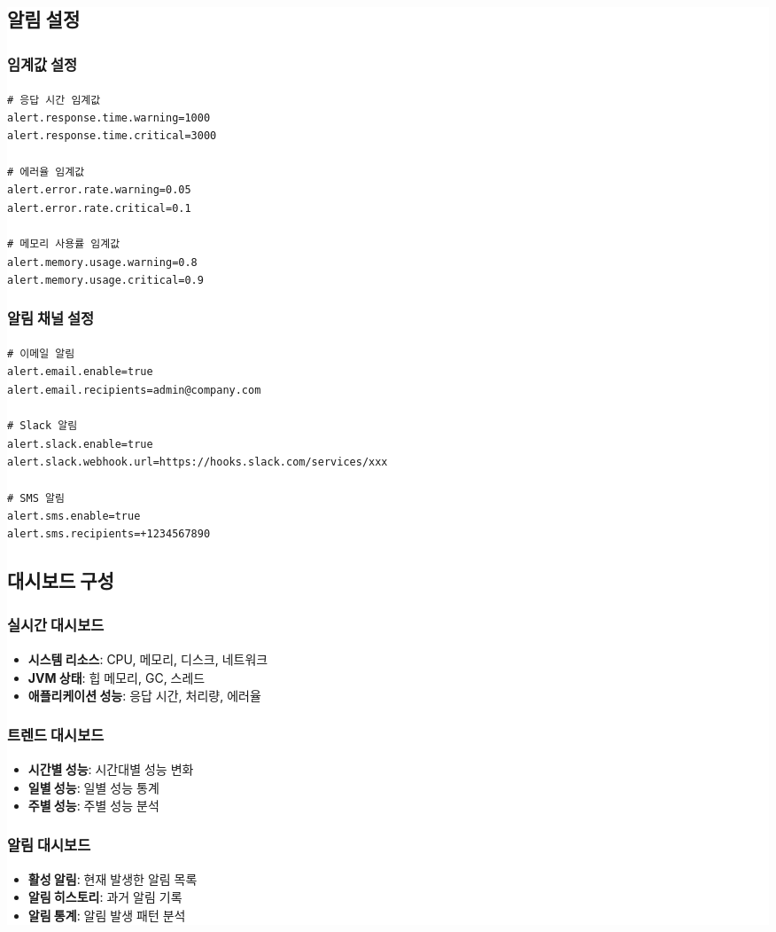 ## 알림 설정

### 임계값 설정
```properties
# 응답 시간 임계값
alert.response.time.warning=1000
alert.response.time.critical=3000

# 에러율 임계값
alert.error.rate.warning=0.05
alert.error.rate.critical=0.1

# 메모리 사용률 임계값
alert.memory.usage.warning=0.8
alert.memory.usage.critical=0.9
```

### 알림 채널 설정
```properties
# 이메일 알림
alert.email.enable=true
alert.email.recipients=admin@company.com

# Slack 알림
alert.slack.enable=true
alert.slack.webhook.url=https://hooks.slack.com/services/xxx

# SMS 알림
alert.sms.enable=true
alert.sms.recipients=+1234567890
```

## 대시보드 구성

### 실시간 대시보드
- **시스템 리소스**: CPU, 메모리, 디스크, 네트워크
- **JVM 상태**: 힙 메모리, GC, 스레드
- **애플리케이션 성능**: 응답 시간, 처리량, 에러율

### 트렌드 대시보드
- **시간별 성능**: 시간대별 성능 변화
- **일별 성능**: 일별 성능 통계
- **주별 성능**: 주별 성능 분석

### 알림 대시보드
- **활성 알림**: 현재 발생한 알림 목록
- **알림 히스토리**: 과거 알림 기록
- **알림 통계**: 알림 발생 패턴 분석
